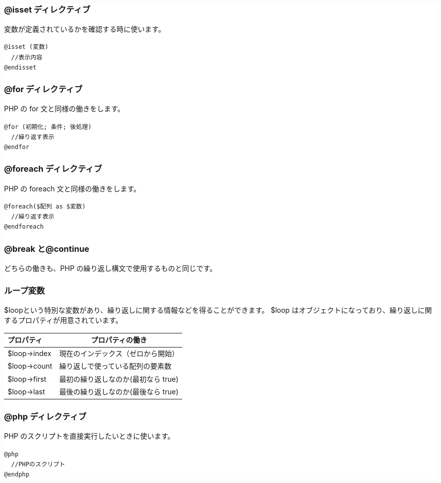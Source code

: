 ### @isset ディレクティブ

変数が定義されているかを確認する時に使います。

```
@isset (変数)
  //表示内容
@endisset
```

### @for ディレクティブ

PHP の for 文と同様の働きをします。

```
@for (初期化; 条件; 後処理)
  //繰り返す表示
@endfor
```

### @foreach ディレクティブ

PHP の foreach 文と同様の働きをします。

```
@foreach($配列 as $変数)
  //繰り返す表示
@endforeach
```

### @break と@continue

どちらの働きも、PHP の繰り返し構文で使用するものと同じです。

### ループ変数

$loopという特別な変数があり、繰り返しに関する情報などを得ることができます。
$loop はオブジェクトになっており、繰り返しに関するプロパティが用意されています。

| プロパティ   | プロパティの働き                    |
| :----------- | ----------------------------------- |
| $loop->index | 現在のインデックス（ゼロから開始）  |
| $loop->count | 繰り返しで使っている配列の要素数    |
| $loop->first | 最初の繰り返しなのか(最初なら true) |
| $loop->last  | 最後の繰り返しなのか(最後なら true) |

### @php ディレクティブ

PHP のスクリプトを直接実行したいときに使います。

```
@php
  //PHPのスクリプト
@endphp
```
